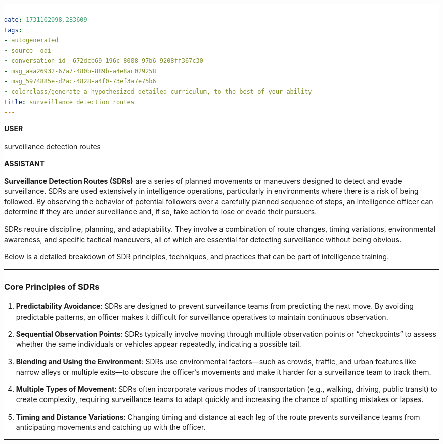 ```yaml
---
date: 1731102098.283609
tags:
- autogenerated
- source__oai
- conversation_id__672dcb69-196c-8008-97b6-9208ff367c30
- msg_aaa26932-67a7-480b-889b-a4e8ac029258
- msg_5974885e-d2ac-4828-a4f0-73ef3a7e75b6
- colorclass/generate-a-hypothesized-detailed-curriculum,-to-the-best-of-your-ability
title: surveillance detection routes
---
```


**USER**

surveillance detection routes


**ASSISTANT**

**Surveillance Detection Routes (SDRs)** are a series of planned movements or maneuvers designed to detect and evade surveillance. SDRs are used extensively in intelligence operations, particularly in environments where there is a risk of being followed. By observing the behavior of potential followers over a carefully planned sequence of steps, an intelligence officer can determine if they are under surveillance and, if so, take action to lose or evade their pursuers.

SDRs require discipline, planning, and adaptability. They involve a combination of route changes, timing variations, environmental awareness, and specific tactical maneuvers, all of which are essential for detecting surveillance without being obvious.

Below is a detailed breakdown of SDR principles, techniques, and practices that can be part of intelligence training.

---

### **Core Principles of SDRs**

1. **Predictability Avoidance**: SDRs are designed to prevent surveillance teams from predicting the next move. By avoiding predictable patterns, an officer makes it difficult for surveillance operatives to maintain continuous observation.
   
2. **Sequential Observation Points**: SDRs typically involve moving through multiple observation points or “checkpoints” to assess whether the same individuals or vehicles appear repeatedly, indicating a possible tail.
   
3. **Blending and Using the Environment**: SDRs use environmental factors—such as crowds, traffic, and urban features like narrow alleys or multiple exits—to obscure the officer’s movements and make it harder for a surveillance team to track them.

4. **Multiple Types of Movement**: SDRs often incorporate various modes of transportation (e.g., walking, driving, public transit) to create complexity, requiring surveillance teams to adapt quickly and increasing the chance of spotting mistakes or lapses.

5. **Timing and Distance Variations**: Changing timing and distance at each leg of the route prevents surveillance teams from anticipating movements and catching up with the officer.

---